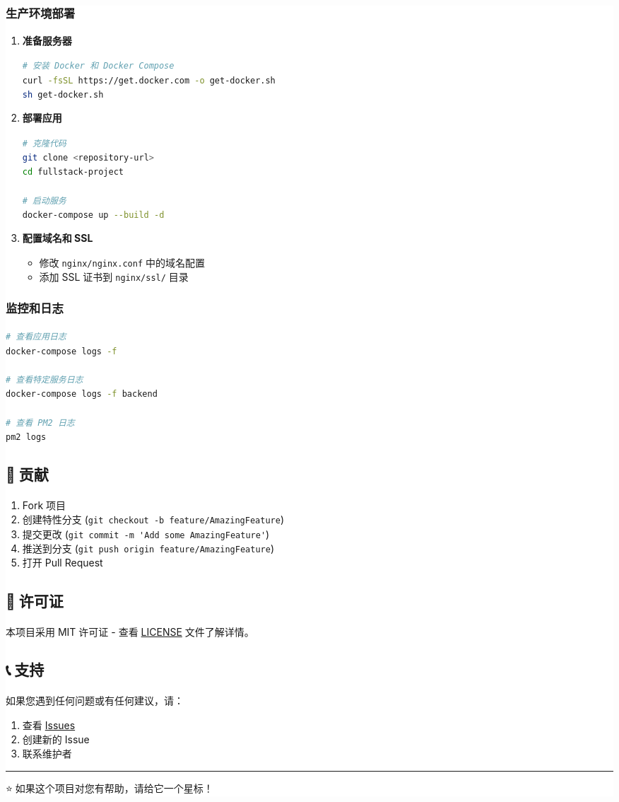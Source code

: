 ### 生产环境部署

1. **准备服务器**

   ```bash
   # 安装 Docker 和 Docker Compose
   curl -fsSL https://get.docker.com -o get-docker.sh
   sh get-docker.sh
   ```

2. **部署应用**

   ```bash
   # 克隆代码
   git clone <repository-url>
   cd fullstack-project

   # 启动服务
   docker-compose up --build -d
   ```

3. **配置域名和 SSL**
   - 修改 `nginx/nginx.conf` 中的域名配置
   - 添加 SSL 证书到 `nginx/ssl/` 目录

### 监控和日志

```bash
# 查看应用日志
docker-compose logs -f

# 查看特定服务日志
docker-compose logs -f backend

# 查看 PM2 日志
pm2 logs
```

## 🤝 贡献

1. Fork 项目
2. 创建特性分支 (`git checkout -b feature/AmazingFeature`)
3. 提交更改 (`git commit -m 'Add some AmazingFeature'`)
4. 推送到分支 (`git push origin feature/AmazingFeature`)
5. 打开 Pull Request

## 📄 许可证

本项目采用 MIT 许可证 - 查看 [LICENSE](LICENSE) 文件了解详情。

## 📞 支持

如果您遇到任何问题或有任何建议，请：

1. 查看 [Issues](https://github.com/your-username/your-repo/issues)
2. 创建新的 Issue
3. 联系维护者

---

⭐ 如果这个项目对您有帮助，请给它一个星标！
